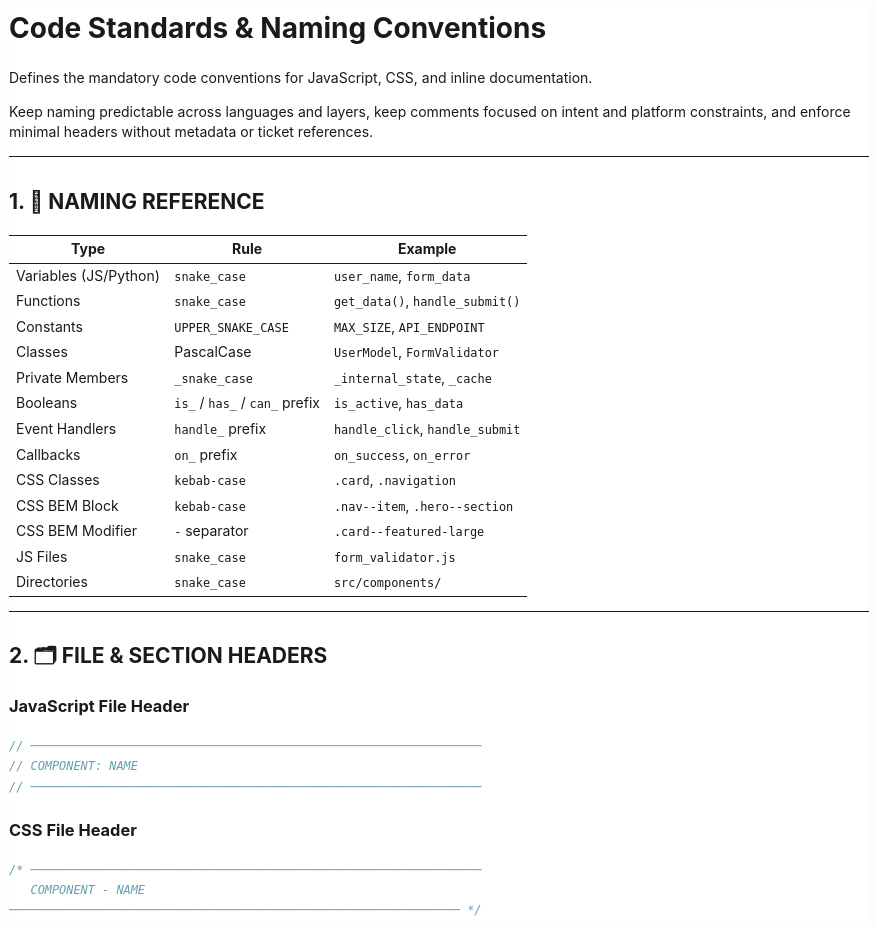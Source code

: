 # Code Standards & Naming Conventions

Defines the mandatory code conventions for JavaScript, CSS, and inline documentation. 

Keep naming predictable across languages and layers, keep comments focused on intent and platform constraints, and enforce minimal headers without metadata or ticket references.

---

## 1. 🧾 NAMING REFERENCE

| Type | Rule | Example |
|------|------|---------|
| Variables (JS/Python) | `snake_case` | `user_name`, `form_data` |
| Functions | `snake_case` | `get_data()`, `handle_submit()` |
| Constants | `UPPER_SNAKE_CASE` | `MAX_SIZE`, `API_ENDPOINT` |
| Classes | PascalCase | `UserModel`, `FormValidator` |
| Private Members | `_snake_case` | `_internal_state`, `_cache` |
| Booleans | `is_` / `has_` / `can_` prefix | `is_active`, `has_data` |
| Event Handlers | `handle_` prefix | `handle_click`, `handle_submit` |
| Callbacks | `on_` prefix | `on_success`, `on_error` |
| CSS Classes | `kebab-case` | `.card`, `.navigation` |
| CSS BEM Block | `kebab-case` | `.nav--item`, `.hero--section` |
| CSS BEM Modifier | `-` separator | `.card--featured-large` |
| JS Files | `snake_case` | `form_validator.js` |
| Directories | `snake_case` | `src/components/` |

---

## 2. 🗂️ FILE & SECTION HEADERS

### JavaScript File Header
```javascript
// ───────────────────────────────────────────────────────────────
// COMPONENT: NAME
// ───────────────────────────────────────────────────────────────
```

### CSS File Header
```css
/* ───────────────────────────────────────────────────────────────
   COMPONENT - NAME
─────────────────────────────────────────────────────────────── */
```
